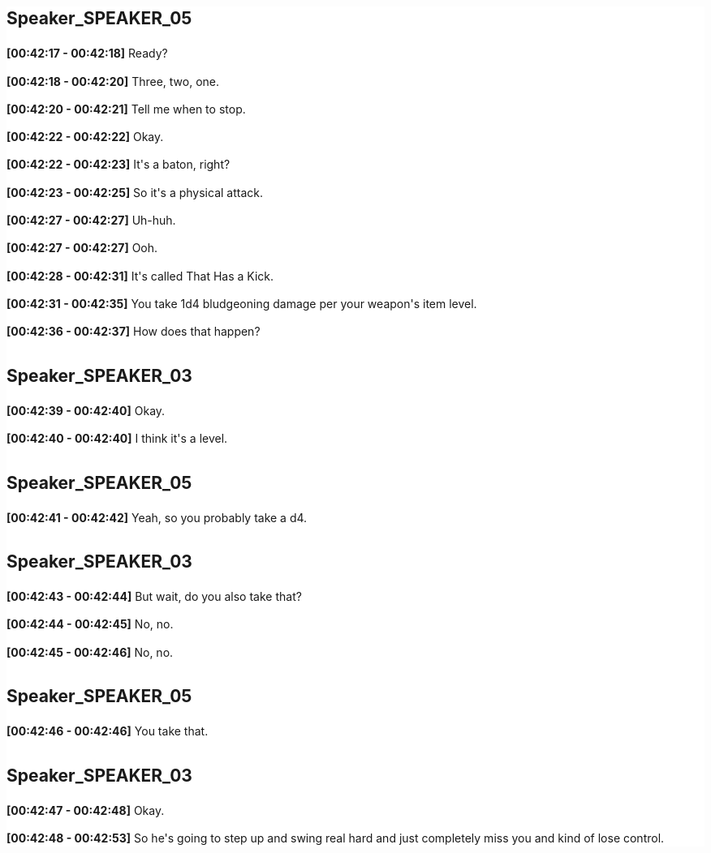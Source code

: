 
## Speaker_SPEAKER_05

**[00:42:17 - 00:42:18]** Ready?

**[00:42:18 - 00:42:20]** Three, two, one.

**[00:42:20 - 00:42:21]** Tell me when to stop.

**[00:42:22 - 00:42:22]** Okay.

**[00:42:22 - 00:42:23]** It's a baton, right?

**[00:42:23 - 00:42:25]** So it's a physical attack.

**[00:42:27 - 00:42:27]** Uh-huh.

**[00:42:27 - 00:42:27]** Ooh.

**[00:42:28 - 00:42:31]** It's called That Has a Kick.

**[00:42:31 - 00:42:35]** You take 1d4 bludgeoning damage per your weapon's item level.

**[00:42:36 - 00:42:37]** How does that happen?


## Speaker_SPEAKER_03

**[00:42:39 - 00:42:40]** Okay.

**[00:42:40 - 00:42:40]** I think it's a level.


## Speaker_SPEAKER_05

**[00:42:41 - 00:42:42]** Yeah, so you probably take a d4.


## Speaker_SPEAKER_03

**[00:42:43 - 00:42:44]** But wait, do you also take that?

**[00:42:44 - 00:42:45]** No, no.

**[00:42:45 - 00:42:46]** No, no.


## Speaker_SPEAKER_05

**[00:42:46 - 00:42:46]** You take that.


## Speaker_SPEAKER_03

**[00:42:47 - 00:42:48]** Okay.

**[00:42:48 - 00:42:53]** So he's going to step up and swing real hard and just completely miss you and kind of lose control.
